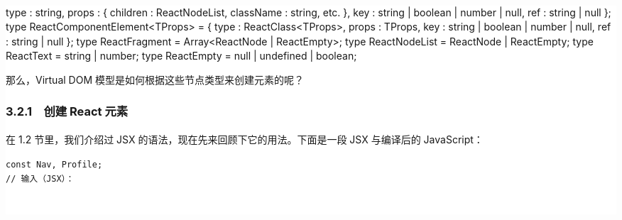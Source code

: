   type </span><span class="pun">:</span><span class="pln"> </span><span class="kwd">string</span><span class="pun">,</span><span class="pln">
  props </span><span class="pun">:</span><span class="pln"> </span><span class="pun">{</span><span class="pln">
    children </span><span class="pun">:</span><span class="pln"> </span><span class="typ">ReactNodeList</span><span class="pun">,</span><span class="pln">
    className </span><span class="pun">:</span><span class="pln"> </span><span class="kwd">string</span><span class="pun">,</span><span class="pln">
    etc</span><span class="pun">.</span><span class="pln">
  </span><span class="pun">},</span><span class="pln">
  key </span><span class="pun">:</span><span class="pln"> </span><span class="kwd">string</span><span class="pln"> </span><span class="pun">|</span><span class="pln"> </span><span class="kwd">boolean</span><span class="pln"> </span><span class="pun">|</span><span class="pln"> number </span><span class="pun">|</span><span class="pln"> </span><span class="kwd">null</span><span class="pun">,</span><span class="pln">
  </span><span class="kwd">ref</span><span class="pln"> </span><span class="pun">:</span><span class="pln"> </span><span class="kwd">string</span><span class="pln"> </span><span class="pun">|</span><span class="pln"> </span><span class="kwd">null</span><span class="pln">
</span><span class="pun">};</span><span class="pln">
type </span><span class="typ">ReactComponentElement</span><span class="pun">&lt;</span><span class="typ">TProps</span><span class="pun">&gt;</span><span class="pln"> </span><span class="pun">=</span><span class="pln"> </span><span class="pun">{</span><span class="pln">
  type </span><span class="pun">:</span><span class="pln"> </span><span class="typ">ReactClass</span><span class="pun">&lt;</span><span class="typ">TProps</span><span class="pun">&gt;,</span><span class="pln">
  props </span><span class="pun">:</span><span class="pln"> </span><span class="typ">TProps</span><span class="pun">,</span><span class="pln">
  key </span><span class="pun">:</span><span class="pln"> </span><span class="kwd">string</span><span class="pln"> </span><span class="pun">|</span><span class="pln"> </span><span class="kwd">boolean</span><span class="pln"> </span><span class="pun">|</span><span class="pln"> number </span><span class="pun">|</span><span class="pln"> </span><span class="kwd">null</span><span class="pun">,</span><span class="pln">
  </span><span class="kwd">ref</span><span class="pln"> </span><span class="pun">:</span><span class="pln"> </span><span class="kwd">string</span><span class="pln"> </span><span class="pun">|</span><span class="pln"> </span><span class="kwd">null</span><span class="pln">
</span><span class="pun">};</span><span class="pln">
type </span><span class="typ">ReactFragment</span><span class="pln"> </span><span class="pun">=</span><span class="pln"> </span><span class="typ">Array</span><span class="pun">&lt;</span><span class="typ">ReactNode</span><span class="pln"> </span><span class="pun">|</span><span class="pln"> </span><span class="typ">ReactEmpty</span><span class="pun">&gt;;</span><span class="pln">
type </span><span class="typ">ReactNodeList</span><span class="pln"> </span><span class="pun">=</span><span class="pln"> </span><span class="typ">ReactNode</span><span class="pln"> </span><span class="pun">|</span><span class="pln"> </span><span class="typ">ReactEmpty</span><span class="pun">;</span><span class="pln">
type </span><span class="typ">ReactText</span><span class="pln"> </span><span class="pun">=</span><span class="pln"> </span><span class="kwd">string</span><span class="pln"> </span><span class="pun">|</span><span class="pln"> number</span><span class="pun">;</span><span class="pln">
type </span><span class="typ">ReactEmpty</span><span class="pln"> </span><span class="pun">=</span><span class="pln"> </span><span class="kwd">null</span><span class="pln"> </span><span class="pun">|</span><span class="pln"> </span><span class="kwd">undefined</span><span class="pln"> </span><span class="pun">|</span><span class="pln"> </span><span class="kwd">boolean</span><span class="pun">;</span><span class="pln">
</span></code></pre>
<p>那么，Virtual DOM 模型是如何根据这些节点类型来创建元素的呢？</p>
<h3><strong>3.2.1　创建 React 元素</strong></h3>
<p>在 1.2 节里，我们介绍过 JSX 的语法，现在先来回顾下它的用法。下面是一段 JSX 与编译后的 JavaScript：</p>
<pre class="代码无行号 prettyprint"><code><span class="kwd">const</span><span class="pln"> </span><span class="typ">Nav</span><span class="pun">,</span><span class="pln"> </span><span class="typ">Profile</span><span class="pun">;</span><span class="pln">
</span><span class="com">// 输入（JSX）：</span><span class="pln">